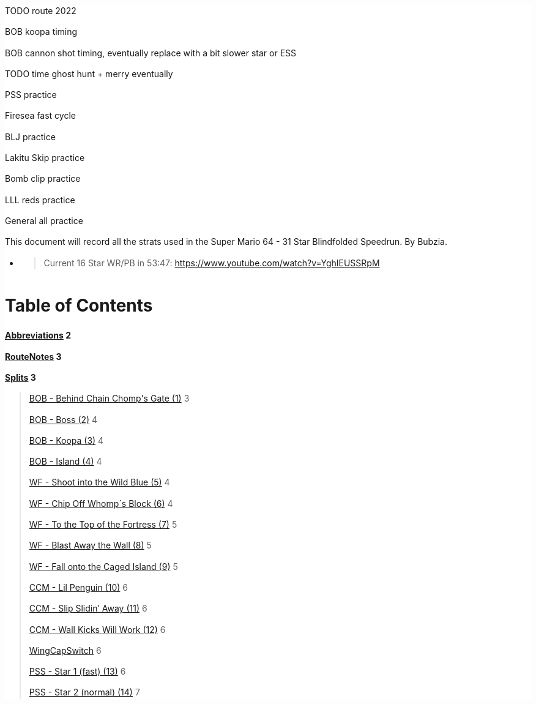 TODO route 2022

BOB koopa timing

BOB cannon shot timing, eventually replace with a bit slower star or ESS

TODO time ghost hunt + merry eventually

PSS practice

Firesea fast cycle

BLJ practice

Lakitu Skip practice

Bomb clip practice

LLL reds practice

General all practice

This document will record all the strats used in the Super Mario 64 - 31
Star Blindfolded Speedrun. By Bubzia.

  - > Current 16 Star WR/PB in 53:47:
    > [<span class="underline">https://www.youtube.com/watch?v=YghIEUSSRpM</span>](https://www.youtube.com/watch?v=YghIEUSSRpM)

# Table of Contents 

**[Abbreviations](#abbreviations) 2**

**[RouteNotes](#routenotes) 3**

**[Splits](#splits) 3**

> [BOB - Behind Chain Chomp's Gate
> (1)](#bob---behind-chain-chomps-gate-1) 3
> 
> [BOB - Boss (2)](#bob---boss-2) 4
> 
> [BOB - Koopa (3)](#bob---koopa-3) 4
> 
> [BOB - Island (4)](#bob---island-4) 4
> 
> [WF - Shoot into the Wild Blue (5)](#wf---shoot-into-the-wild-blue-5)
> 4
> 
> [WF - Chip Off Whomp´s Block (6)](#wf---chip-off-whomps-block-6) 4
> 
> [WF - To the Top of the Fortress
> (7)](#wf---to-the-top-of-the-fortress-7) 5
> 
> [WF - Blast Away the Wall (8)](#wf---blast-away-the-wall-8) 5
> 
> [WF - Fall onto the Caged Island
> (9)](#wf---fall-onto-the-caged-island-9) 5
> 
> [CCM - Lil Penguin (10)](#ccm---lil-penguin-10) 6
> 
> [CCM - Slip Slidin’ Away (11)](#ccm---slip-slidin-away-11) 6
> 
> [CCM - Wall Kicks Will Work (12)](#ccm---wall-kicks-will-work-12) 6
> 
> [WingCapSwitch](#wingcapswitch) 6
> 
> [PSS - Star 1 (fast) (13)](#pss---star-1-fast-13) 6
> 
> [PSS - Star 2 (normal) (14)](#pss---star-2-normal-14) 7